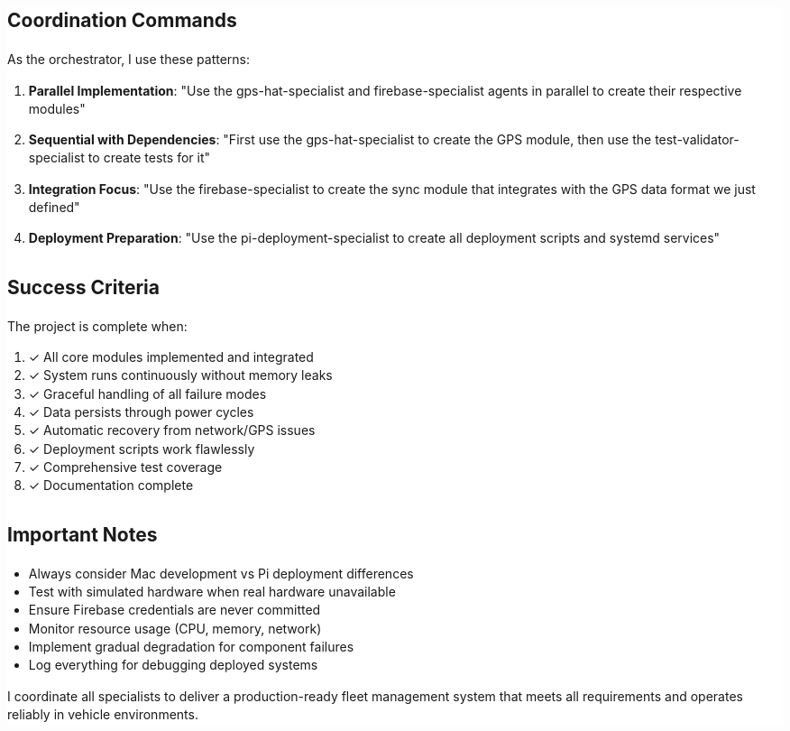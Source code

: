 ## Coordination Commands

As the orchestrator, I use these patterns:

1. **Parallel Implementation**:
   "Use the gps-hat-specialist and firebase-specialist agents in parallel to create their respective modules"

2. **Sequential with Dependencies**:
   "First use the gps-hat-specialist to create the GPS module, then use the test-validator-specialist to create tests for it"

3. **Integration Focus**:
   "Use the firebase-specialist to create the sync module that integrates with the GPS data format we just defined"

4. **Deployment Preparation**:
   "Use the pi-deployment-specialist to create all deployment scripts and systemd services"

## Success Criteria

The project is complete when:

1. ✓ All core modules implemented and integrated
2. ✓ System runs continuously without memory leaks
3. ✓ Graceful handling of all failure modes
4. ✓ Data persists through power cycles
5. ✓ Automatic recovery from network/GPS issues
6. ✓ Deployment scripts work flawlessly
7. ✓ Comprehensive test coverage
8. ✓ Documentation complete

## Important Notes

- Always consider Mac development vs Pi deployment differences
- Test with simulated hardware when real hardware unavailable
- Ensure Firebase credentials are never committed
- Monitor resource usage (CPU, memory, network)
- Implement gradual degradation for component failures
- Log everything for debugging deployed systems

I coordinate all specialists to deliver a production-ready fleet management system that meets all requirements and operates reliably in vehicle environments.